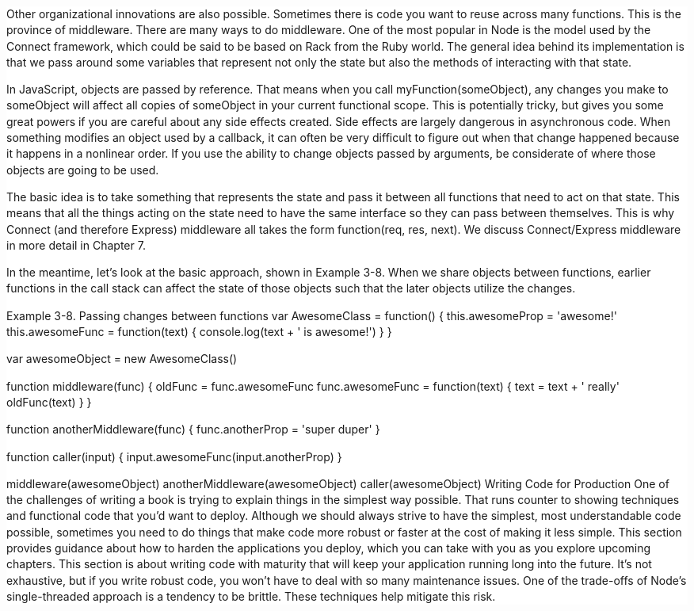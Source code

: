 Other organizational innovations are also possible. Sometimes there is code you want to reuse across many functions. This is the province of middleware. There are many ways to do middleware. One of the most popular in Node is the model used by the Connect framework, which could be said to be based on Rack from the Ruby world. The general idea behind its implementation is that we pass around some variables that represent not only the state but also the methods of interacting with that state.

In JavaScript, objects are passed by reference. That means when you call myFunction(someObject), any changes you make to someObject will affect all copies of someObject in your current functional scope. This is potentially tricky, but gives you some great powers if you are careful about any side effects created. Side effects are largely dangerous in asynchronous code. When something modifies an object used by a callback, it can often be very difficult to figure out when that change happened because it happens in a nonlinear order. If you use the ability to change objects passed by arguments, be considerate of where those objects are going to be used.

The basic idea is to take something that represents the state and pass it between all functions that need to act on that state. This means that all the things acting on the state need to have the same interface so they can pass between themselves. This is why Connect (and therefore Express) middleware all takes the form function(req, res, next). We discuss Connect/Express middleware in more detail in Chapter 7.

In the meantime, let’s look at the basic approach, shown in Example 3-8. When we share objects between functions, earlier functions in the call stack can affect the state of those objects such that the later objects utilize the changes.

Example 3-8. Passing changes between functions
       var AwesomeClass = function() {
  this.awesomeProp = 'awesome!'
  this.awesomeFunc = function(text) {
    console.log(text + ' is awesome!')
  }
}

var awesomeObject = new AwesomeClass()

function middleware(func) {
  oldFunc = func.awesomeFunc
  func.awesomeFunc = function(text) {
    text = text + ' really'
    oldFunc(text)
  }
}

function anotherMiddleware(func) {
  func.anotherProp = 'super duper'
}

function caller(input) {
  input.awesomeFunc(input.anotherProp)
}

middleware(awesomeObject)
anotherMiddleware(awesomeObject)
caller(awesomeObject)
Writing Code for Production
One of the challenges of writing a book is trying to explain things in the simplest way possible. That runs counter to showing techniques and functional code that you’d want to deploy. Although we should always strive to have the simplest, most understandable code possible, sometimes you need to do things that make code more robust or faster at the cost of making it less simple. This section provides guidance about how to harden the applications you deploy, which you can take with you as you explore upcoming chapters. This section is about writing code with maturity that will keep your application running long into the future. It’s not exhaustive, but if you write robust code, you won’t have to deal with so many maintenance issues. One of the trade-offs of Node’s single-threaded approach is a tendency to be brittle. These techniques help mitigate this risk.
